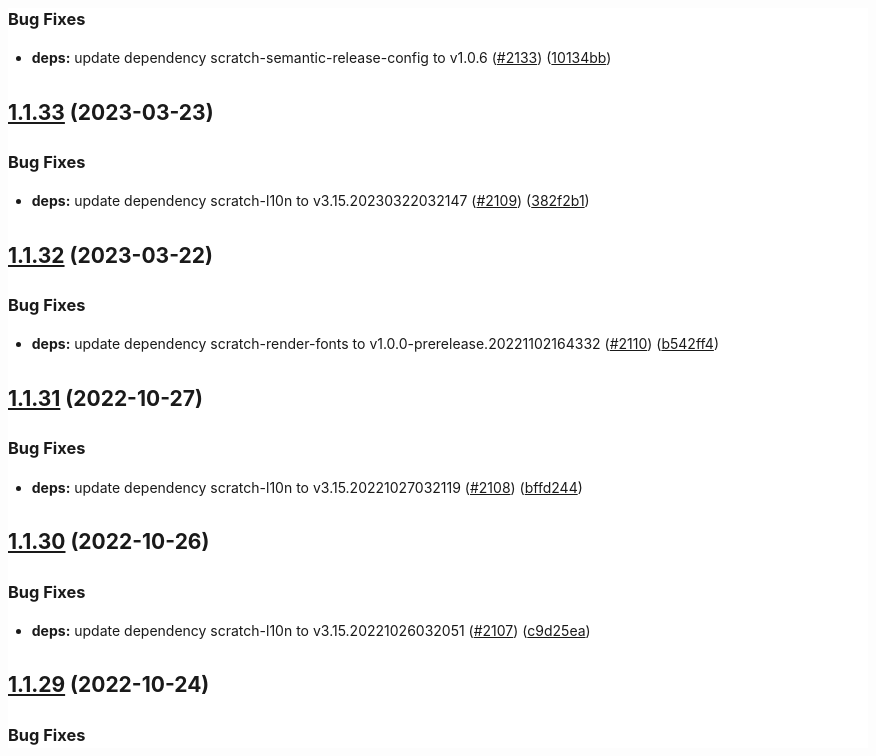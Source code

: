 
### Bug Fixes

* **deps:** update dependency scratch-semantic-release-config to v1.0.6 ([#2133](https://github.com/LLK/scratch-paint/issues/2133)) ([10134bb](https://github.com/LLK/scratch-paint/commit/10134bb804e80d314f5b3dcfc7788e60bc596569))

## [1.1.33](https://github.com/LLK/scratch-paint/compare/v1.1.32...v1.1.33) (2023-03-23)


### Bug Fixes

* **deps:** update dependency scratch-l10n to v3.15.20230322032147 ([#2109](https://github.com/LLK/scratch-paint/issues/2109)) ([382f2b1](https://github.com/LLK/scratch-paint/commit/382f2b11ea99a884cf8f889bb959ed8b12b93389))

## [1.1.32](https://github.com/LLK/scratch-paint/compare/v1.1.31...v1.1.32) (2023-03-22)


### Bug Fixes

* **deps:** update dependency scratch-render-fonts to v1.0.0-prerelease.20221102164332 ([#2110](https://github.com/LLK/scratch-paint/issues/2110)) ([b542ff4](https://github.com/LLK/scratch-paint/commit/b542ff46a1dabe2a379c6db6c8b947eb6e22e706))

## [1.1.31](https://github.com/LLK/scratch-paint/compare/v1.1.30...v1.1.31) (2022-10-27)


### Bug Fixes

* **deps:** update dependency scratch-l10n to v3.15.20221027032119 ([#2108](https://github.com/LLK/scratch-paint/issues/2108)) ([bffd244](https://github.com/LLK/scratch-paint/commit/bffd244be59b8e2cf5e2a2fddaa5801870ad7400))

## [1.1.30](https://github.com/LLK/scratch-paint/compare/v1.1.29...v1.1.30) (2022-10-26)


### Bug Fixes

* **deps:** update dependency scratch-l10n to v3.15.20221026032051 ([#2107](https://github.com/LLK/scratch-paint/issues/2107)) ([c9d25ea](https://github.com/LLK/scratch-paint/commit/c9d25eabbc098e7987b3e9c0e0e44eb07bfdb27d))

## [1.1.29](https://github.com/LLK/scratch-paint/compare/v1.1.28...v1.1.29) (2022-10-24)


### Bug Fixes
